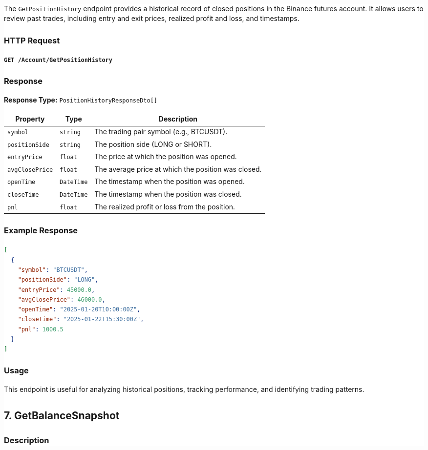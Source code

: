 The `GetPositionHistory` endpoint provides a historical record of closed positions in the Binance futures account. It allows users to review past trades, including entry and exit prices, realized profit and loss, and timestamps.

### HTTP Request

**`GET /Account/GetPositionHistory`**

### Response

**Response Type:** `PositionHistoryResponseDto[]`

| Property        | Type       | Description                                         |
| --------------- | ---------- | --------------------------------------------------- |
| `symbol`        | `string`   | The trading pair symbol (e.g., BTCUSDT).            |
| `positionSide`  | `string`   | The position side (LONG or SHORT).                  |
| `entryPrice`    | `float`    | The price at which the position was opened.         |
| `avgClosePrice` | `float`    | The average price at which the position was closed. |
| `openTime`      | `DateTime` | The timestamp when the position was opened.         |
| `closeTime`     | `DateTime` | The timestamp when the position was closed.         |
| `pnl`           | `float`    | The realized profit or loss from the position.      |

### Example Response

```json
[
  {
    "symbol": "BTCUSDT",
    "positionSide": "LONG",
    "entryPrice": 45000.0,
    "avgClosePrice": 46000.0,
    "openTime": "2025-01-20T10:00:00Z",
    "closeTime": "2025-01-22T15:30:00Z",
    "pnl": 1000.5
  }
]
```

### Usage

This endpoint is useful for analyzing historical positions, tracking performance, and identifying trading patterns.

## 7. GetBalanceSnapshot

### Description
